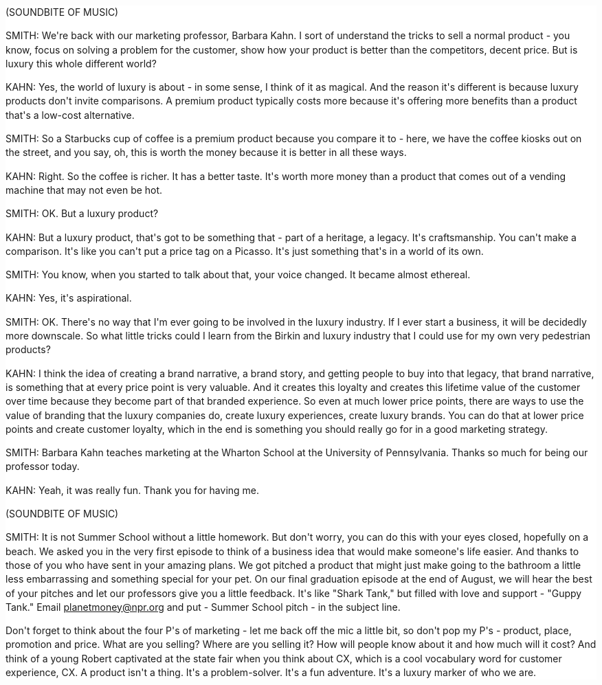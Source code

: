 (SOUNDBITE OF MUSIC)

SMITH: We're back with our marketing professor, Barbara Kahn. I sort of understand the tricks to sell a normal product - you know, focus on solving a problem for the customer, show how your product is better than the competitors, decent price. But is luxury this whole different world?

KAHN: Yes, the world of luxury is about - in some sense, I think of it as magical. And the reason it's different is because luxury products don't invite comparisons. A premium product typically costs more because it's offering more benefits than a product that's a low-cost alternative.

SMITH: So a Starbucks cup of coffee is a premium product because you compare it to - here, we have the coffee kiosks out on the street, and you say, oh, this is worth the money because it is better in all these ways.

KAHN: Right. So the coffee is richer. It has a better taste. It's worth more money than a product that comes out of a vending machine that may not even be hot.

SMITH: OK. But a luxury product?

KAHN: But a luxury product, that's got to be something that - part of a heritage, a legacy. It's craftsmanship. You can't make a comparison. It's like you can't put a price tag on a Picasso. It's just something that's in a world of its own.

SMITH: You know, when you started to talk about that, your voice changed. It became almost ethereal.

KAHN: Yes, it's aspirational.

SMITH: OK. There's no way that I'm ever going to be involved in the luxury industry. If I ever start a business, it will be decidedly more downscale. So what little tricks could I learn from the Birkin and luxury industry that I could use for my own very pedestrian products?

KAHN: I think the idea of creating a brand narrative, a brand story, and getting people to buy into that legacy, that brand narrative, is something that at every price point is very valuable. And it creates this loyalty and creates this lifetime value of the customer over time because they become part of that branded experience. So even at much lower price points, there are ways to use the value of branding that the luxury companies do, create luxury experiences, create luxury brands. You can do that at lower price points and create customer loyalty, which in the end is something you should really go for in a good marketing strategy.

SMITH: Barbara Kahn teaches marketing at the Wharton School at the University of Pennsylvania. Thanks so much for being our professor today.

KAHN: Yeah, it was really fun. Thank you for having me.

(SOUNDBITE OF MUSIC)

SMITH: It is not Summer School without a little homework. But don't worry, you can do this with your eyes closed, hopefully on a beach. We asked you in the very first episode to think of a business idea that would make someone's life easier. And thanks to those of you who have sent in your amazing plans. We got pitched a product that might just make going to the bathroom a little less embarrassing and something special for your pet. On our final graduation episode at the end of August, we will hear the best of your pitches and let our professors give you a little feedback. It's like "Shark Tank," but filled with love and support - "Guppy Tank." Email planetmoney@npr.org and put - Summer School pitch - in the subject line.

Don't forget to think about the four P's of marketing - let me back off the mic a little bit, so don't pop my P's - product, place, promotion and price. What are you selling? Where are you selling it? How will people know about it and how much will it cost? And think of a young Robert captivated at the state fair when you think about CX, which is a cool vocabulary word for customer experience, CX. A product isn't a thing. It's a problem-solver. It's a fun adventure. It's a luxury marker of who we are.

